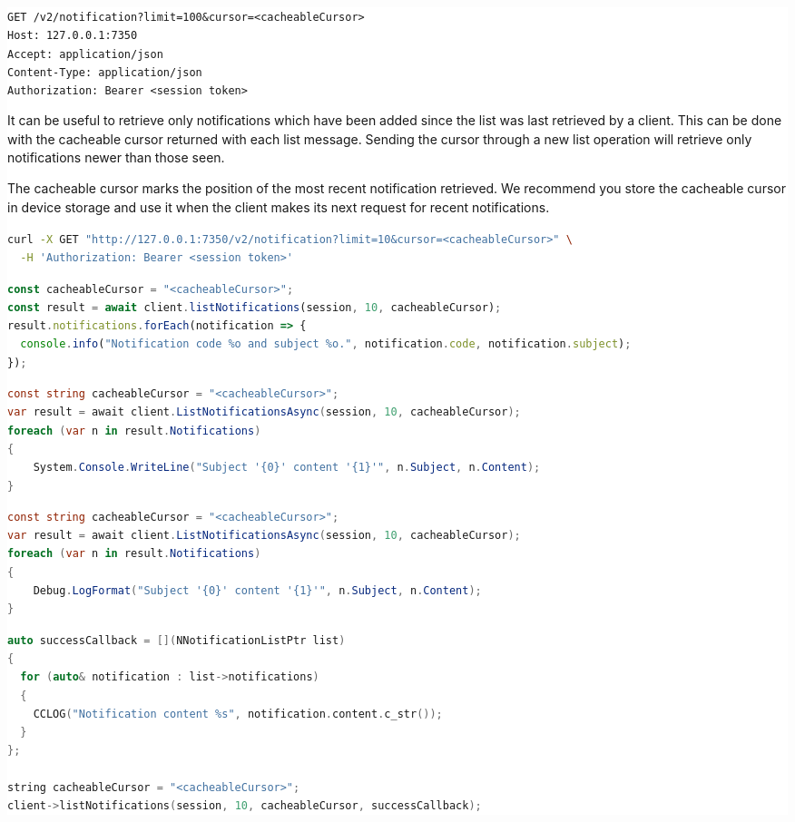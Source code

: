 ```tab="REST"
GET /v2/notification?limit=100&cursor=<cacheableCursor>
Host: 127.0.0.1:7350
Accept: application/json
Content-Type: application/json
Authorization: Bearer <session token>
```

It can be useful to retrieve only notifications which have been added since the list was last retrieved by a client. This can be done with the cacheable cursor returned with each list message. Sending the cursor through a new list operation will retrieve only notifications newer than those seen.

The cacheable cursor marks the position of the most recent notification retrieved. We recommend you store the cacheable cursor in device storage and use it when the client makes its next request for recent notifications.

```sh tab="cURL"
curl -X GET "http://127.0.0.1:7350/v2/notification?limit=10&cursor=<cacheableCursor>" \
  -H 'Authorization: Bearer <session token>'
```

```js tab="JavaScript"
const cacheableCursor = "<cacheableCursor>";
const result = await client.listNotifications(session, 10, cacheableCursor);
result.notifications.forEach(notification => {
  console.info("Notification code %o and subject %o.", notification.code, notification.subject);
});
```

```csharp tab=".NET"
const string cacheableCursor = "<cacheableCursor>";
var result = await client.ListNotificationsAsync(session, 10, cacheableCursor);
foreach (var n in result.Notifications)
{
    System.Console.WriteLine("Subject '{0}' content '{1}'", n.Subject, n.Content);
}
```

```csharp tab="Unity"
const string cacheableCursor = "<cacheableCursor>";
var result = await client.ListNotificationsAsync(session, 10, cacheableCursor);
foreach (var n in result.Notifications)
{
    Debug.LogFormat("Subject '{0}' content '{1}'", n.Subject, n.Content);
}
```

```cpp tab="Cocos2d-x C++"
auto successCallback = [](NNotificationListPtr list)
{
  for (auto& notification : list->notifications)
  {
    CCLOG("Notification content %s", notification.content.c_str());
  }
};

string cacheableCursor = "<cacheableCursor>";
client->listNotifications(session, 10, cacheableCursor, successCallback);
```
